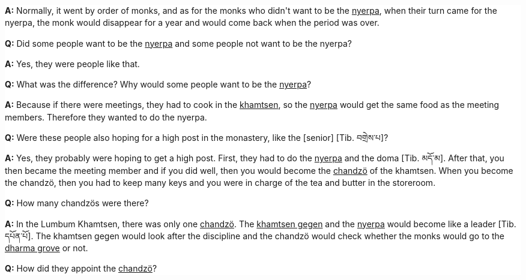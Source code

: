 **A:**  Normally, it went by order of monks, and as for the monks who didn't want to be the <a href="#" data-tooltip="[tib. གཉེར་པ]** A steward or manager. In some monasteries, the nyerpa was in charge of storerooms under the authority of a higher manager called a chandzö.">nyerpa</a>, when their turn came for the nyerpa, the monk would disappear for a year and would come back when the period was over.  

**Q:**  Did some people want to be the <a href="#" data-tooltip="[tib. གཉེར་པ]** A steward or manager. In some monasteries, the nyerpa was in charge of storerooms under the authority of a higher manager called a chandzö.">nyerpa</a> and some people not want to be the nyerpa?  

**A:**  Yes, they were people like that.  

**Q:**  What was the difference? Why would some people want to be the <a href="#" data-tooltip="[tib. གཉེར་པ]** A steward or manager. In some monasteries, the nyerpa was in charge of storerooms under the authority of a higher manager called a chandzö.">nyerpa</a>?  

**A:**  Because if there were meetings, they had to cook in the <a href="#" data-tooltip="[tib. ཁང་ཚན]** A monastic residential unit in which monks from specific geographic areas lived. These were corporate entities with property and internal officials. Some large khamtsen had smaller subordinate units called mi tshan. Khamtsen were part of tratsang (colleges). For example, Hamdong Khamtsen was part of Gomang College in Drepung Monastery.">khamtsen</a>, so the <a href="#" data-tooltip="[tib. གཉེར་པ]** A steward or manager. In some monasteries, the nyerpa was in charge of storerooms under the authority of a higher manager called a chandzö.">nyerpa</a> would get the same food as the meeting members. Therefore they wanted to do the nyerpa.  

**Q:**  Were these people also hoping for a high post in the monastery, like the [senior] [Tib. བགྲེས་པ]?  

**A:**  Yes, they probably were hoping to get a high post. First, they had to do the <a href="#" data-tooltip="[tib. གཉེར་པ]** A steward or manager. In some monasteries, the nyerpa was in charge of storerooms under the authority of a higher manager called a chandzö.">nyerpa</a> and the doma [Tib. མདོ་མ]. After that, you then became the meeting member and if you did well, then you would become the <a href="#" data-tooltip="[tib. ཕྱག་མཛོད]** A senior manager/treasurer of an aristocratic or monastic estate, or the senior manager/treasurer of an aristocratic family or a monastic unit. Generally chandzö handled both internal and external issues and were considered higher in power and status than nyerpa (stewards), who typically only handled the storerooms.">chandzö</a> of the khamtsen. When you become the chandzö, then you had to keep many keys and you were in charge of the tea and butter in the storeroom.  

**Q:**  How many chandzös were there?  

**A:**  In the Lumbum Khamtsen, there was only one <a href="#" data-tooltip="[tib. ཕྱག་མཛོད]** A senior manager/treasurer of an aristocratic or monastic estate, or the senior manager/treasurer of an aristocratic family or a monastic unit. Generally chandzö handled both internal and external issues and were considered higher in power and status than nyerpa (stewards), who typically only handled the storerooms.">chandzö</a>. The <a href="#" data-tooltip="[tib. ཁང་ཚན་དགེ་རྒན]** The head official of a khamtsen.">khamtsen gegen</a> and the <a href="#" data-tooltip="[tib. གཉེར་པ]** A steward or manager. In some monasteries, the nyerpa was in charge of storerooms under the authority of a higher manager called a chandzö.">nyerpa</a> would become like a leader [Tib. དཔོན་པོ]. The khamtsen gegen would look after the discipline and the chandzö would check whether the monks would go to the <a href="#" data-tooltip="[tib. chöra (ཆོས་ར)]** The walled-in grove in monasteries (monastic colleges) where monks go to study/practice debating.">dharma grove</a> or not.   

**Q:**  How did they appoint the <a href="#" data-tooltip="[tib. ཕྱག་མཛོད]** A senior manager/treasurer of an aristocratic or monastic estate, or the senior manager/treasurer of an aristocratic family or a monastic unit. Generally chandzö handled both internal and external issues and were considered higher in power and status than nyerpa (stewards), who typically only handled the storerooms.">chandzö</a>?  
